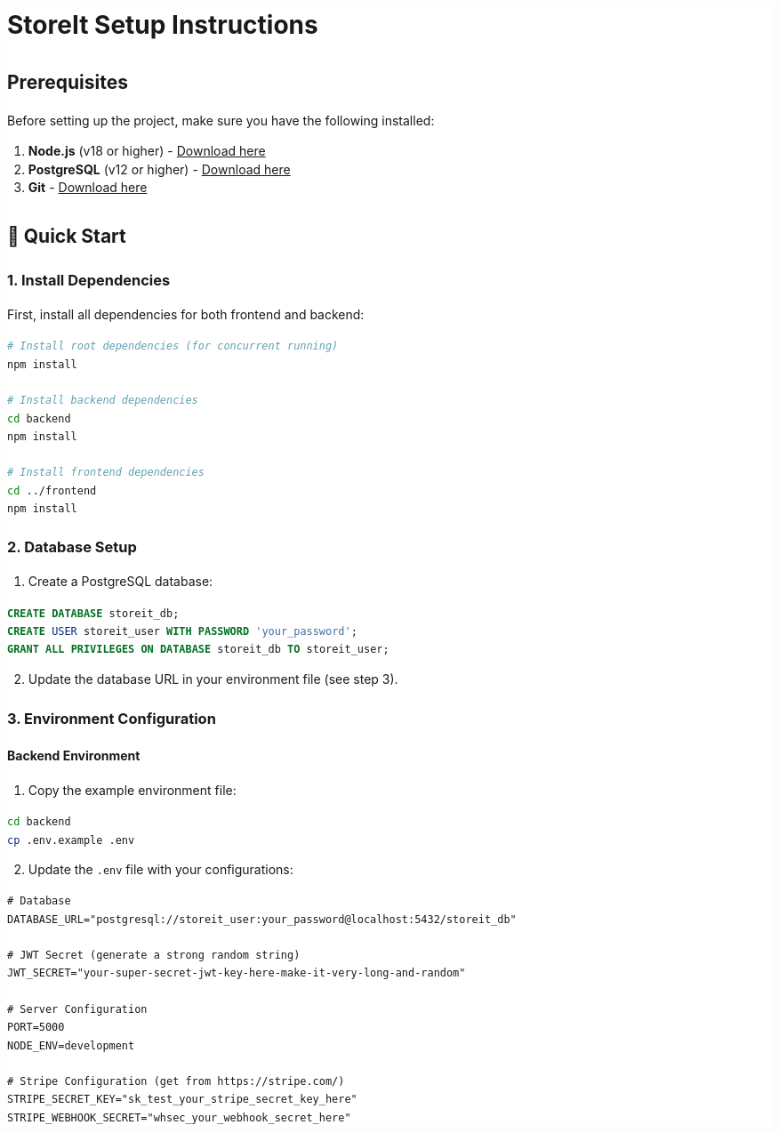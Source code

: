 # StoreIt Setup Instructions

## Prerequisites

Before setting up the project, make sure you have the following installed:

1. **Node.js** (v18 or higher) - [Download here](https://nodejs.org/)
2. **PostgreSQL** (v12 or higher) - [Download here](https://www.postgresql.org/download/)
3. **Git** - [Download here](https://git-scm.com/)

## 🚀 Quick Start

### 1. Install Dependencies

First, install all dependencies for both frontend and backend:

```bash
# Install root dependencies (for concurrent running)
npm install

# Install backend dependencies
cd backend
npm install

# Install frontend dependencies
cd ../frontend
npm install
```

### 2. Database Setup

1. Create a PostgreSQL database:
```sql
CREATE DATABASE storeit_db;
CREATE USER storeit_user WITH PASSWORD 'your_password';
GRANT ALL PRIVILEGES ON DATABASE storeit_db TO storeit_user;
```

2. Update the database URL in your environment file (see step 3).

### 3. Environment Configuration

#### Backend Environment
1. Copy the example environment file:
```bash
cd backend
cp .env.example .env
```

2. Update the `.env` file with your configurations:
```env
# Database
DATABASE_URL="postgresql://storeit_user:your_password@localhost:5432/storeit_db"

# JWT Secret (generate a strong random string)
JWT_SECRET="your-super-secret-jwt-key-here-make-it-very-long-and-random"

# Server Configuration
PORT=5000
NODE_ENV=development

# Stripe Configuration (get from https://stripe.com/)
STRIPE_SECRET_KEY="sk_test_your_stripe_secret_key_here"
STRIPE_WEBHOOK_SECRET="whsec_your_webhook_secret_here"
```